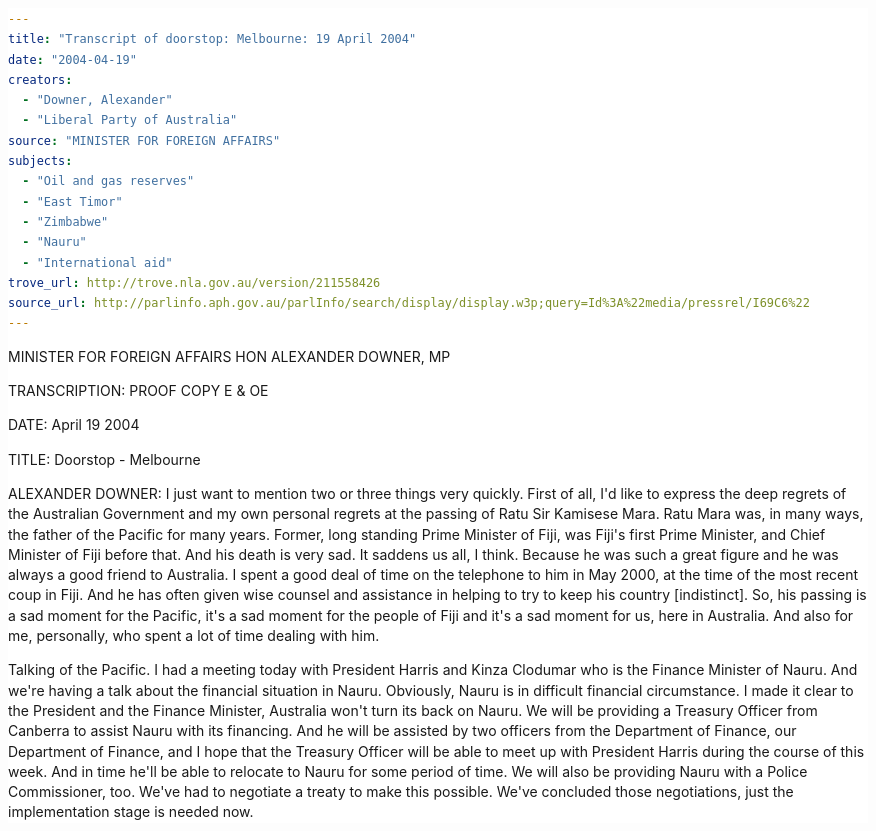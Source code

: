 ```yaml
---
title: "Transcript of doorstop: Melbourne: 19 April 2004"
date: "2004-04-19"
creators:
  - "Downer, Alexander"
  - "Liberal Party of Australia"
source: "MINISTER FOR FOREIGN AFFAIRS"
subjects:
  - "Oil and gas reserves"
  - "East Timor"
  - "Zimbabwe"
  - "Nauru"
  - "International aid"
trove_url: http://trove.nla.gov.au/version/211558426
source_url: http://parlinfo.aph.gov.au/parlInfo/search/display/display.w3p;query=Id%3A%22media/pressrel/I69C6%22
---
```


 

 

 MINISTER FOR FOREIGN AFFAIRS  HON ALEXANDER DOWNER, MP   

 

 TRANSCRIPTION: PROOF COPY E & OE   

 

 DATE: April 19 2004 

 TITLE:   Doorstop  -  Melbourne  

 

 ALEXANDER DOWNER:  I just want to mention two or three things very quickly.  First of  all, I'd like to express the deep regrets of the Australian Government and my own personal  regrets at the passing of Ratu Sir Kamisese Mara. Ratu Mara was, in many ways, the father of  the Pacific for many years.  Former, long standing Prime Minister of Fiji, was Fiji's first  Prime Minister, and Chief Minister of Fiji before that. And his death is very sad. It saddens us  all, I think. Because he was such a great figure and  he was always a good friend to Australia.  I spent a good deal of time on the telephone to him in May 2000, at the time of the most  recent coup in Fiji. And he has often given wise counsel and assistance in helping to try to  keep his country [indistinct].  So, his passing is a sad moment for the Pacific, it's a sad  moment for the people of Fiji and it's a sad moment for us, here in Australia. And also for me,  personally, who spent a lot of time dealing with him.   

 Talking of the Pacific. I had a meeting today with President Harris and Kinza Clodumar who  is the Finance Minister of Nauru. And we're having a talk about the financial situation in  Nauru. Obviously, Nauru is in difficult financial circumstance.  I made it clear to the  President and the Finance Minister, Australia won't turn its back on Nauru. We will be  providing a Treasury Officer from Canberra to assist Nauru with its financing. And he will be  assisted by two officers from the Department of Finance, our Department of Finance, and I  hope that the Treasury Officer will be able to meet up with President Harris during the course  of this week. And in time he'll be able to relocate to Nauru for some period of time.  We will  also be providing Nauru with a Police Commissioner, too. We've had to negotiate a treaty to  make this possible. We've concluded those negotiations, just the implementation stage is  needed now.     
